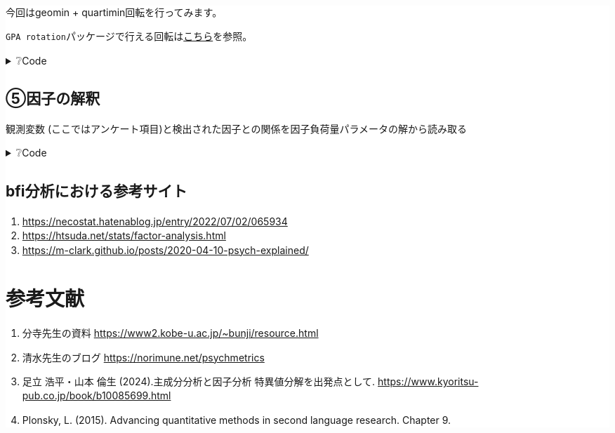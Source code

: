 今回はgeomin + quartimin回転を行ってみます。

`GPA rotation`パッケージで行える回転は[こちら](https://cran.r-project.org/web/packages/GPArotation/GPArotation.pdf)を参照。

<details><summary>
❔Code
</summary></details>

## ⑤因子の解釈

観測変数
(ここではアンケート項目)と検出された因子との関係を因子負荷量パラメータの解から読み取る

<details><summary>
❔Code
</summary></details>

## bfi分析における参考サイト

1.  <https://necostat.hatenablog.jp/entry/2022/07/02/065934>
2.  <https://htsuda.net/stats/factor-analysis.html>
3.  <https://m-clark.github.io/posts/2020-04-10-psych-explained/>

# 参考文献

1.  分寺先生の資料 <https://www2.kobe-u.ac.jp/~bunji/resource.html>

2.  清水先生のブログ <https://norimune.net/psychmetrics>

3.  足立 浩平・山本 倫生 (2024).主成分分析と因子分析
    特異値分解を出発点として.
    <https://www.kyoritsu-pub.co.jp/book/b10085699.html>

4.  Plonsky, L. (2015). Advancing quantitative methods in second
    language research. Chapter 9.
